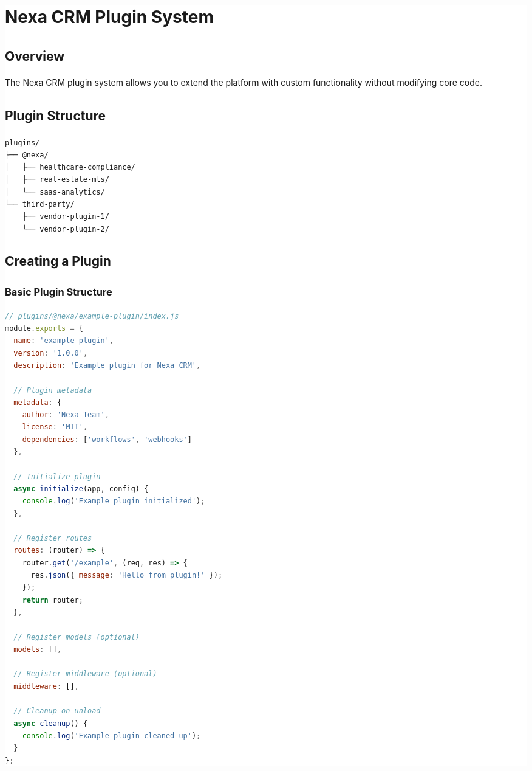 # Nexa CRM Plugin System

## Overview

The Nexa CRM plugin system allows you to extend the platform with custom functionality without modifying core code.

## Plugin Structure

```
plugins/
├── @nexa/
│   ├── healthcare-compliance/
│   ├── real-estate-mls/
│   └── saas-analytics/
└── third-party/
    ├── vendor-plugin-1/
    └── vendor-plugin-2/
```

## Creating a Plugin

### Basic Plugin Structure

```javascript
// plugins/@nexa/example-plugin/index.js
module.exports = {
  name: 'example-plugin',
  version: '1.0.0',
  description: 'Example plugin for Nexa CRM',
  
  // Plugin metadata
  metadata: {
    author: 'Nexa Team',
    license: 'MIT',
    dependencies: ['workflows', 'webhooks']
  },
  
  // Initialize plugin
  async initialize(app, config) {
    console.log('Example plugin initialized');
  },
  
  // Register routes
  routes: (router) => {
    router.get('/example', (req, res) => {
      res.json({ message: 'Hello from plugin!' });
    });
    return router;
  },
  
  // Register models (optional)
  models: [],
  
  // Register middleware (optional)
  middleware: [],
  
  // Cleanup on unload
  async cleanup() {
    console.log('Example plugin cleaned up');
  }
};
```